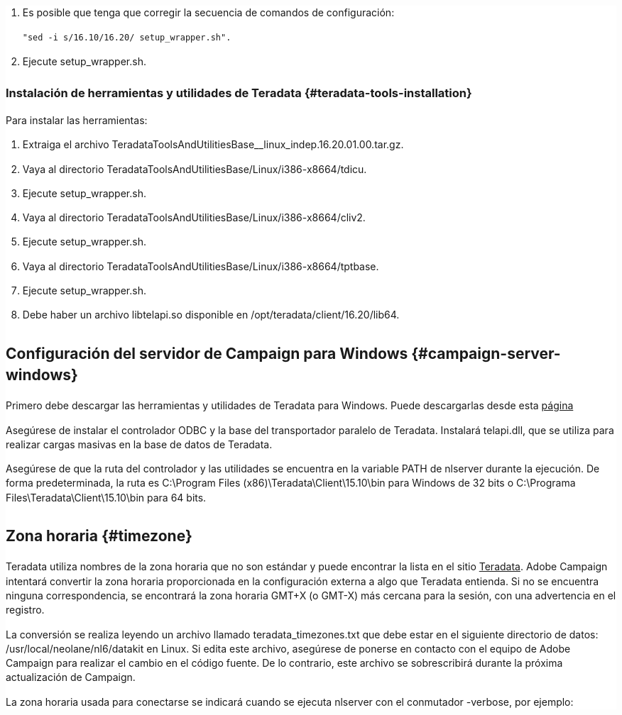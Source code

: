 1. Es posible que tenga que corregir la secuencia de comandos de configuración:

   ```
   "sed -i s/16.10/16.20/ setup_wrapper.sh".
   ```

1. Ejecute setup_wrapper.sh.

### Instalación de herramientas y utilidades de Teradata {#teradata-tools-installation}

Para instalar las herramientas:

1. Extraiga el archivo TeradataToolsAndUtilitiesBase__linux_indep.16.20.01.00.tar.gz.

1. Vaya al directorio TeradataToolsAndUtilitiesBase/Linux/i386-x8664/tdicu.

1. Ejecute setup_wrapper.sh.

1. Vaya al directorio TeradataToolsAndUtilitiesBase/Linux/i386-x8664/cliv2.

1. Ejecute setup_wrapper.sh.

1. Vaya al directorio TeradataToolsAndUtilitiesBase/Linux/i386-x8664/tptbase.

1. Ejecute setup_wrapper.sh.

1. Debe haber un archivo libtelapi.so disponible en /opt/teradata/client/16.20/lib64.

## Configuración del servidor de Campaign para Windows {#campaign-server-windows}

Primero debe descargar las herramientas y utilidades de Teradata para Windows. Puede descargarlas desde esta [página](https://downloads.teradata.com/download/tools/teradata-tools-and-utilities-windows-installation-package)

Asegúrese de instalar el controlador ODBC y la base del transportador paralelo de Teradata. Instalará telapi.dll, que se utiliza para realizar cargas masivas en la base de datos de Teradata.

Asegúrese de que la ruta del controlador y las utilidades se encuentra en la variable PATH de nlserver durante la ejecución. De forma predeterminada, la ruta es C:\Program Files (x86)\Teradata\Client\15.10\bin para Windows de 32 bits o C:\Programa Files\Teradata\Client\15.10\bin para 64 bits.

## Zona horaria {#timezone}

Teradata utiliza nombres de la zona horaria que no son estándar y puede encontrar la lista en el sitio [Teradata](https://docs.teradata.com/reader/rgAb27O_xRmMVc_aQq2VGw/oGKvgl7gCeBMTGrp59BnwA). Adobe Campaign intentará convertir la zona horaria proporcionada en la configuración externa a algo que Teradata entienda. Si no se encuentra ninguna correspondencia, se encontrará la zona horaria GMT+X (o GMT-X) más cercana para la sesión, con una advertencia en el registro.

La conversión se realiza leyendo un archivo llamado teradata_timezones.txt que debe estar en el siguiente directorio de datos: /usr/local/neolane/nl6/datakit en Linux. Si edita este archivo, asegúrese de ponerse en contacto con el equipo de Adobe Campaign para realizar el cambio en el código fuente. De lo contrario, este archivo se sobrescribirá durante la próxima actualización de Campaign.

La zona horaria usada para conectarse se indicará cuando se ejecuta nlserver con el conmutador -verbose, por ejemplo:
